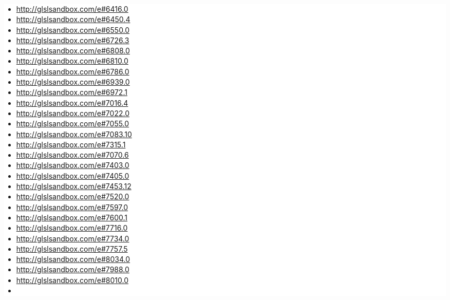 * http://glslsandbox.com/e#6416.0
* http://glslsandbox.com/e#6450.4
* http://glslsandbox.com/e#6550.0
* http://glslsandbox.com/e#6726.3
* http://glslsandbox.com/e#6808.0
* http://glslsandbox.com/e#6810.0
* http://glslsandbox.com/e#6786.0
* http://glslsandbox.com/e#6939.0
* http://glslsandbox.com/e#6972.1
* http://glslsandbox.com/e#7016.4
* http://glslsandbox.com/e#7022.0
* http://glslsandbox.com/e#7055.0
* http://glslsandbox.com/e#7083.10
* http://glslsandbox.com/e#7315.1
* http://glslsandbox.com/e#7070.6
* http://glslsandbox.com/e#7403.0
* http://glslsandbox.com/e#7405.0
* http://glslsandbox.com/e#7453.12
* http://glslsandbox.com/e#7520.0
* http://glslsandbox.com/e#7597.0
* http://glslsandbox.com/e#7600.1
* http://glslsandbox.com/e#7716.0
* http://glslsandbox.com/e#7734.0
* http://glslsandbox.com/e#7757.5
* http://glslsandbox.com/e#8034.0
* http://glslsandbox.com/e#7988.0
* http://glslsandbox.com/e#8010.0
*
